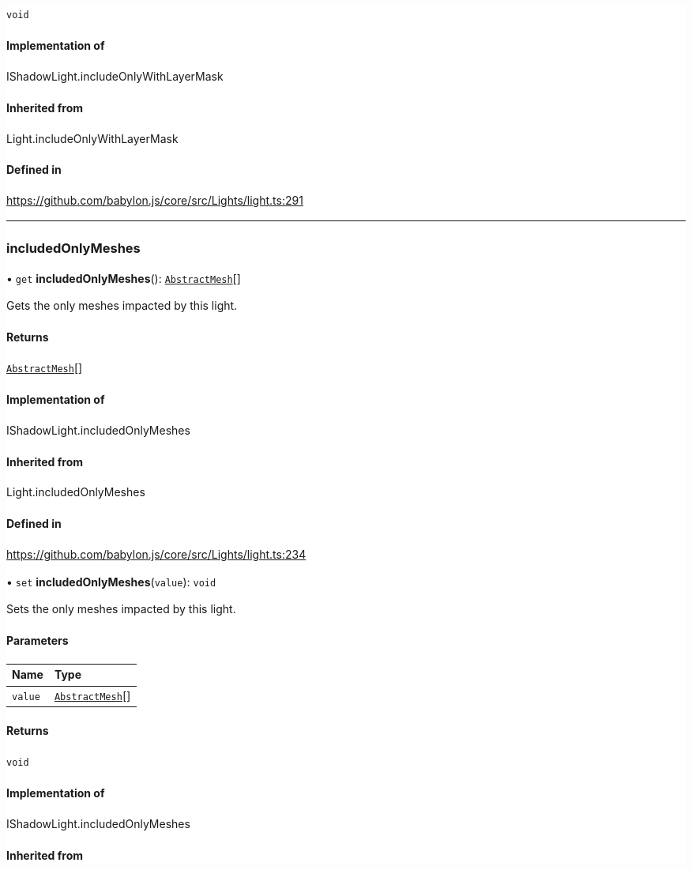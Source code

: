 `void`

#### Implementation of

IShadowLight.includeOnlyWithLayerMask

#### Inherited from

Light.includeOnlyWithLayerMask

#### Defined in

https://github.com/babylon.js/core/src/Lights/light.ts:291

___

### includedOnlyMeshes

• `get` **includedOnlyMeshes**(): [`AbstractMesh`](AbstractMesh.md)[]

Gets the only meshes impacted by this light.

#### Returns

[`AbstractMesh`](AbstractMesh.md)[]

#### Implementation of

IShadowLight.includedOnlyMeshes

#### Inherited from

Light.includedOnlyMeshes

#### Defined in

https://github.com/babylon.js/core/src/Lights/light.ts:234

• `set` **includedOnlyMeshes**(`value`): `void`

Sets the only meshes impacted by this light.

#### Parameters

| Name | Type |
| :------ | :------ |
| `value` | [`AbstractMesh`](AbstractMesh.md)[] |

#### Returns

`void`

#### Implementation of

IShadowLight.includedOnlyMeshes

#### Inherited from
